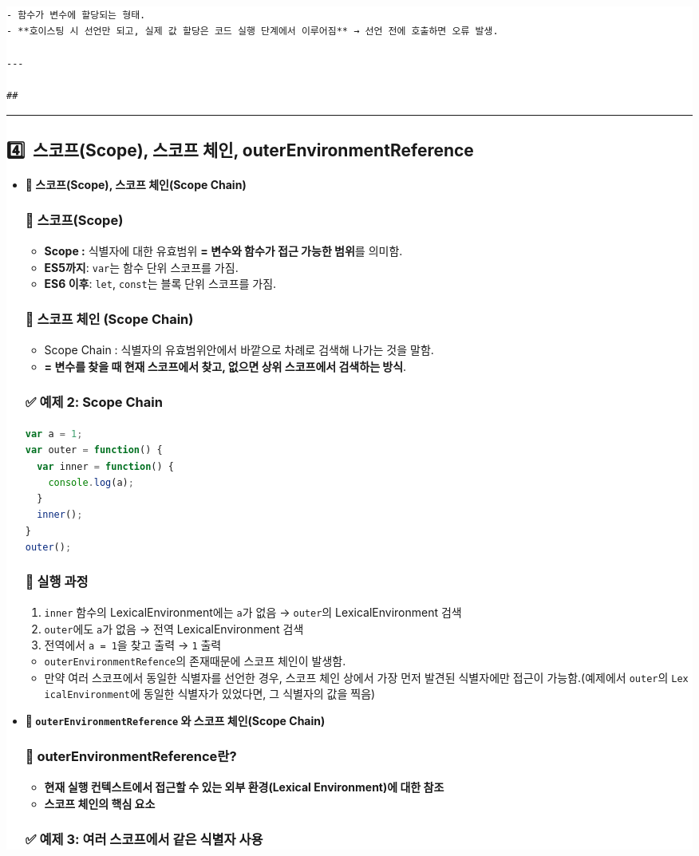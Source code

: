     - 함수가 변수에 할당되는 형태.
    - **호이스팅 시 선언만 되고, 실제 값 할당은 코드 실행 단계에서 이루어짐** → 선언 전에 호출하면 오류 발생.
    
    ---
    
    ## 
    

---

## 4️⃣  **스코프(Scope), 스코프 체인, outerEnvironmentReference**

- **📌 스코프(Scope), 스코프 체인(Scope Chain)**
    
    ### 🔹 스코프(Scope)
    
    - **Scope :** 식별자에 대한 유효범위 **= 변수와 함수가 접근 가능한 범위**를 의미함.
    - **ES5까지**: `var`는 함수 단위 스코프를 가짐.
    - **ES6 이후**: `let`, `const`는 블록 단위 스코프를 가짐.
    
    ### 🔹 스코프 체인 (Scope Chain)
    
    - Scope Chain : 식별자의 유효범위안에서 바깥으로 차례로 검색해 나가는 것을 말함.
    - **= 변수를 찾을 때 현재 스코프에서 찾고, 없으면 상위 스코프에서 검색하는 방식**.
    
    ### ✅ 예제 2: Scope Chain
    
    ```jsx
    var a = 1;
    var outer = function() {
      var inner = function() {
        console.log(a);
      }
      inner();
    }
    outer();
    ```
    
    ### 📌 실행 과정
    
    1. `inner` 함수의 LexicalEnvironment에는 `a`가 없음 → `outer`의 LexicalEnvironment 검색
    2. `outer`에도 `a`가 없음 → 전역 LexicalEnvironment 검색
    3. 전역에서 `a = 1`을 찾고 출력 → `1` 출력
    - `outerEnvironmentRefence`의 존재때문에 스코프 체인이 발생함.
    - 만약 여러 스코프에서 동일한 식별자를 선언한 경우, 스코프 체인 상에서 가장 먼저 발견된 식별자에만 접근이 가능함.(예제에서 `outer`의 `LexicalEnvironment`에 동일한 식별자가 있었다면, 그 식별자의 값을 찍음)
- **📌 `outerEnvironmentReference` 와 스코프 체인(Scope Chain)**
    
    ### 🔹 outerEnvironmentReference란?
    
    - **현재 실행 컨텍스트에서 접근할 수 있는 외부 환경(Lexical Environment)에 대한 참조**
    - **스코프 체인의 핵심 요소**
    
    ### ✅ 예제 3: 여러 스코프에서 같은 식별자 사용
    